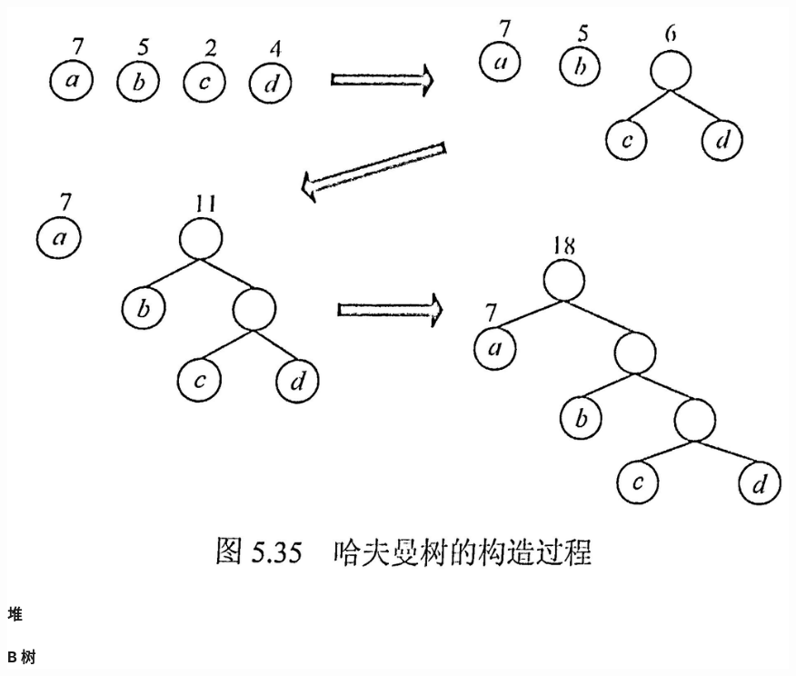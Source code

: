 ![picture 38](../../../assets/%E6%95%B0%E6%8D%AE%E7%BB%93%E6%9E%84/%E6%A0%91/25f35357e6a61cc5b61ea5c42b90acf3170123db5752cce25712062baa0828a1.png)  

### 堆

### B 树
